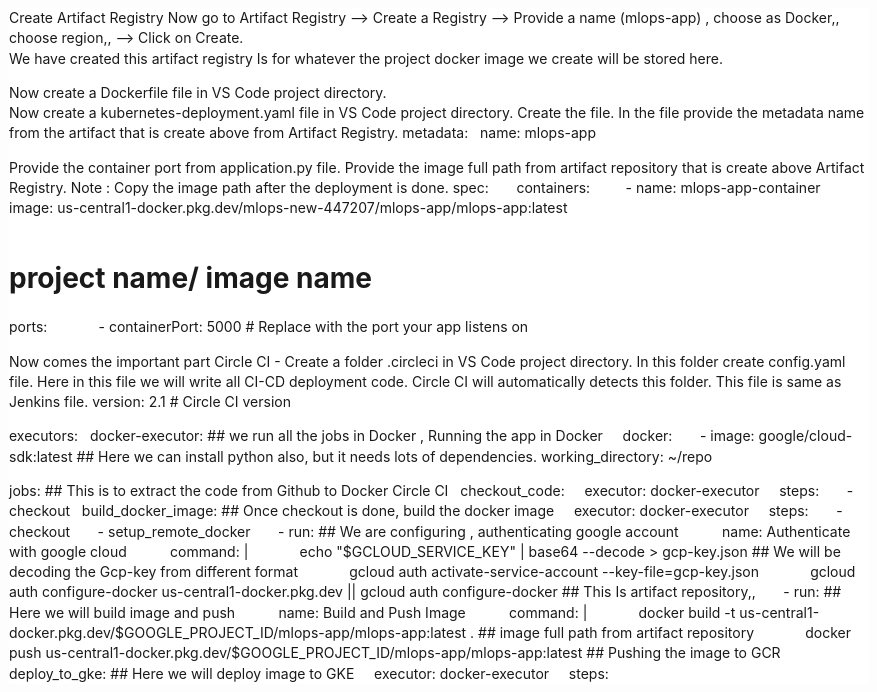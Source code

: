 Create Artifact Registry
Now go to Artifact Registry --> Create a Registry --> Provide a name (mlops-app) , choose as Docker,, choose region,, --> Click on Create.  
We have created this artifact registry Is for whatever the project docker image we create will be stored here.

Now create a Dockerfile file in VS Code project directory.  
Now create a kubernetes-deployment.yaml file in VS Code project directory. Create the file. In the file provide the metadata name from the artifact that is create above from Artifact Registry.
metadata:
  name: mlops-app

Provide the container port from application.py file.
Provide the image full path from artifact repository that is create above Artifact Registry. Note : Copy the image path after the deployment is done.
spec:
      containers:
        - name: mlops-app-container
          image: us-central1-docker.pkg.dev/mlops-new-447207/mlops-app/mlops-app:latest

# project name/ image name

ports:
            - containerPort: 5000 # Replace with the port your app listens on

Now comes the important part Circle CI - Create a folder .circleci in VS Code project directory. In this folder create config.yaml file. Here in this file we will write all CI-CD deployment code. Circle CI will automatically detects this folder. This file is same as Jenkins file.
version: 2.1 # Circle CI version

executors:
  docker-executor: ## we run all the jobs in Docker , Running the app in Docker
    docker:
      - image: google/cloud-sdk:latest ## Here we can install python also, but it needs lots of dependencies.
working_directory: ~/repo

jobs: ## This is to extract the code from Github to Docker Circle CI
  checkout_code:
    executor: docker-executor
    steps:
      - checkout
  build_docker_image: ## Once checkout is done, build the docker image
    executor: docker-executor
    steps:
      - checkout
      - setup_remote_docker
      - run: ## We are configuring , authenticating google account
          name: Authenticate with google cloud
          command: |
            echo "$GCLOUD_SERVICE_KEY" | base64 --decode > gcp-key.json  ## We will be decoding the Gcp-key from different format
            gcloud auth activate-service-account --key-file=gcp-key.json
            gcloud auth configure-docker us-central1-docker.pkg.dev || gcloud auth configure-docker ## This Is artifact repository,, 
      - run:  ## Here we will build image and push
          name: Build and Push Image
          command: |
            docker build -t us-central1-docker.pkg.dev/$GOOGLE_PROJECT_ID/mlops-app/mlops-app:latest . ## image full path from artifact repository
            docker push us-central1-docker.pkg.dev/$GOOGLE_PROJECT_ID/mlops-app/mlops-app:latest ## Pushing the image to GCR
  deploy_to_gke:  ##  Here we will deploy image to GKE
    executor: docker-executor
    steps: